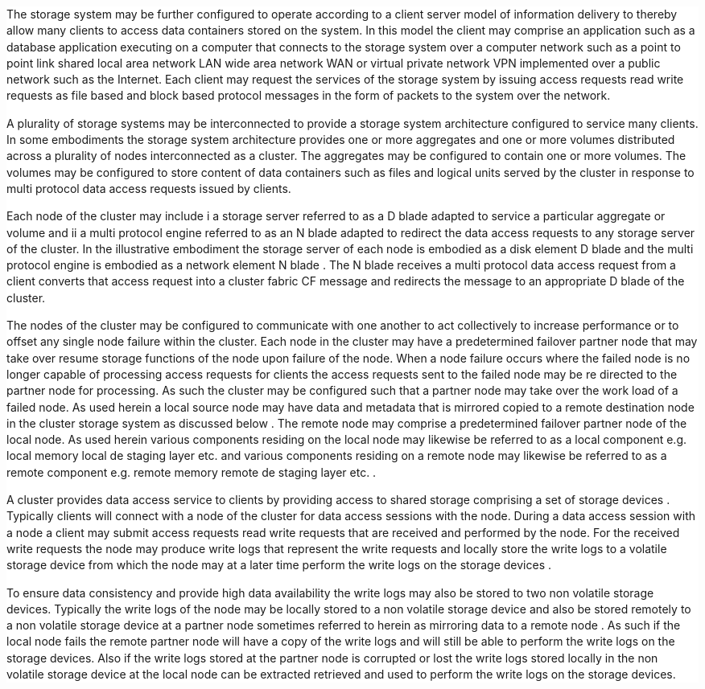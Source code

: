 The storage system may be further configured to operate according to a client server model of information delivery to thereby allow many clients to access data containers stored on the system. In this model the client may comprise an application such as a database application executing on a computer that connects to the storage system over a computer network such as a point to point link shared local area network LAN wide area network WAN or virtual private network VPN implemented over a public network such as the Internet. Each client may request the services of the storage system by issuing access requests read write requests as file based and block based protocol messages in the form of packets to the system over the network.

A plurality of storage systems may be interconnected to provide a storage system architecture configured to service many clients. In some embodiments the storage system architecture provides one or more aggregates and one or more volumes distributed across a plurality of nodes interconnected as a cluster. The aggregates may be configured to contain one or more volumes. The volumes may be configured to store content of data containers such as files and logical units served by the cluster in response to multi protocol data access requests issued by clients.

Each node of the cluster may include i a storage server referred to as a D blade adapted to service a particular aggregate or volume and ii a multi protocol engine referred to as an N blade adapted to redirect the data access requests to any storage server of the cluster. In the illustrative embodiment the storage server of each node is embodied as a disk element D blade and the multi protocol engine is embodied as a network element N blade . The N blade receives a multi protocol data access request from a client converts that access request into a cluster fabric CF message and redirects the message to an appropriate D blade of the cluster.

The nodes of the cluster may be configured to communicate with one another to act collectively to increase performance or to offset any single node failure within the cluster. Each node in the cluster may have a predetermined failover partner node that may take over resume storage functions of the node upon failure of the node. When a node failure occurs where the failed node is no longer capable of processing access requests for clients the access requests sent to the failed node may be re directed to the partner node for processing. As such the cluster may be configured such that a partner node may take over the work load of a failed node. As used herein a local source node may have data and metadata that is mirrored copied to a remote destination node in the cluster storage system as discussed below . The remote node may comprise a predetermined failover partner node of the local node. As used herein various components residing on the local node may likewise be referred to as a local component e.g. local memory local de staging layer etc. and various components residing on a remote node may likewise be referred to as a remote component e.g. remote memory remote de staging layer etc. .

A cluster provides data access service to clients by providing access to shared storage comprising a set of storage devices . Typically clients will connect with a node of the cluster for data access sessions with the node. During a data access session with a node a client may submit access requests read write requests that are received and performed by the node. For the received write requests the node may produce write logs that represent the write requests and locally store the write logs to a volatile storage device from which the node may at a later time perform the write logs on the storage devices .

To ensure data consistency and provide high data availability the write logs may also be stored to two non volatile storage devices. Typically the write logs of the node may be locally stored to a non volatile storage device and also be stored remotely to a non volatile storage device at a partner node sometimes referred to herein as mirroring data to a remote node . As such if the local node fails the remote partner node will have a copy of the write logs and will still be able to perform the write logs on the storage devices. Also if the write logs stored at the partner node is corrupted or lost the write logs stored locally in the non volatile storage device at the local node can be extracted retrieved and used to perform the write logs on the storage devices.
